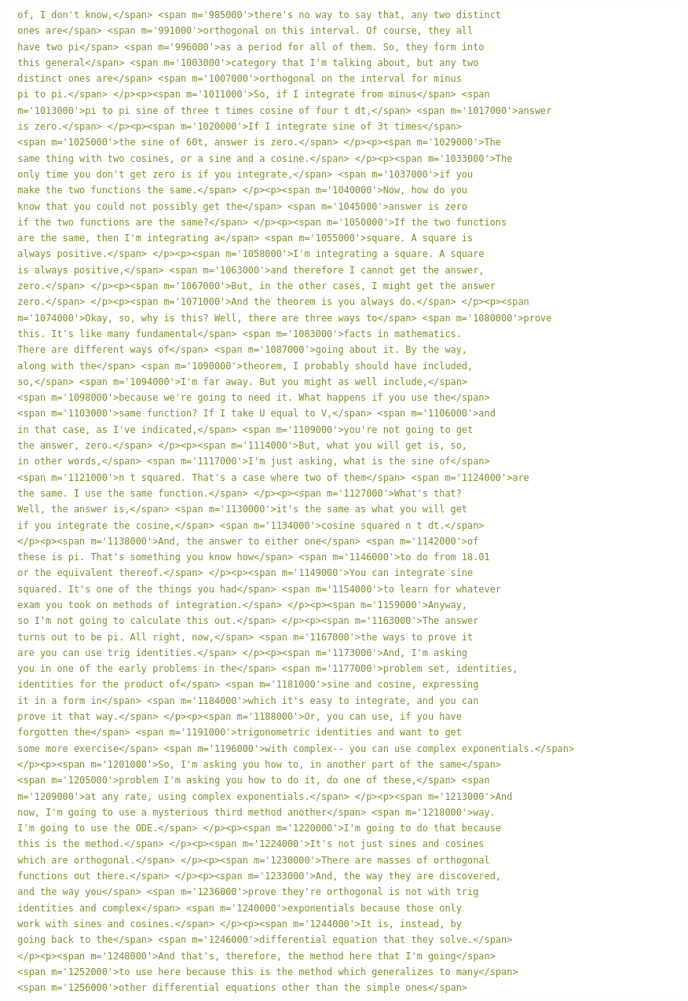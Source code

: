 ```yaml
  of, I don't know,</span> <span m='985000'>there's no way to say that, any two distinct
  ones are</span> <span m='991000'>orthogonal on this interval. Of course, they all
  have two pi</span> <span m='996000'>as a period for all of them. So, they form into
  this general</span> <span m='1003000'>category that I'm talking about, but any two
  distinct ones are</span> <span m='1007000'>orthogonal on the interval for minus
  pi to pi.</span> </p><p><span m='1011000'>So, if I integrate from minus</span> <span
  m='1013000'>pi to pi sine of three t times cosine of four t dt,</span> <span m='1017000'>answer
  is zero.</span> </p><p><span m='1020000'>If I integrate sine of 3t times</span>
  <span m='1025000'>the sine of 60t, answer is zero.</span> </p><p><span m='1029000'>The
  same thing with two cosines, or a sine and a cosine.</span> </p><p><span m='1033000'>The
  only time you don't get zero is if you integrate,</span> <span m='1037000'>if you
  make the two functions the same.</span> </p><p><span m='1040000'>Now, how do you
  know that you could not possibly get the</span> <span m='1045000'>answer is zero
  if the two functions are the same?</span> </p><p><span m='1050000'>If the two functions
  are the same, then I'm integrating a</span> <span m='1055000'>square. A square is
  always positive.</span> </p><p><span m='1058000'>I'm integrating a square. A square
  is always positive,</span> <span m='1063000'>and therefore I cannot get the answer,
  zero.</span> </p><p><span m='1067000'>But, in the other cases, I might get the answer
  zero.</span> </p><p><span m='1071000'>And the theorem is you always do.</span> </p><p><span
  m='1074000'>Okay, so, why is this? Well, there are three ways to</span> <span m='1080000'>prove
  this. It's like many fundamental</span> <span m='1083000'>facts in mathematics.
  There are different ways of</span> <span m='1087000'>going about it. By the way,
  along with the</span> <span m='1090000'>theorem, I probably should have included,
  so,</span> <span m='1094000'>I'm far away. But you might as well include,</span>
  <span m='1098000'>because we're going to need it. What happens if you use the</span>
  <span m='1103000'>same function? If I take U equal to V,</span> <span m='1106000'>and
  in that case, as I've indicated,</span> <span m='1109000'>you're not going to get
  the answer, zero.</span> </p><p><span m='1114000'>But, what you will get is, so,
  in other words,</span> <span m='1117000'>I'm just asking, what is the sine of</span>
  <span m='1121000'>n t squared. That's a case where two of them</span> <span m='1124000'>are
  the same. I use the same function.</span> </p><p><span m='1127000'>What's that?
  Well, the answer is,</span> <span m='1130000'>it's the same as what you will get
  if you integrate the cosine,</span> <span m='1134000'>cosine squared n t dt.</span>
  </p><p><span m='1138000'>And, the answer to either one</span> <span m='1142000'>of
  these is pi. That's something you know how</span> <span m='1146000'>to do from 18.01
  or the equivalent thereof.</span> </p><p><span m='1149000'>You can integrate sine
  squared. It's one of the things you had</span> <span m='1154000'>to learn for whatever
  exam you took on methods of integration.</span> </p><p><span m='1159000'>Anyway,
  so I'm not going to calculate this out.</span> </p><p><span m='1163000'>The answer
  turns out to be pi. All right, now,</span> <span m='1167000'>the ways to prove it
  are you can use trig identities.</span> </p><p><span m='1173000'>And, I'm asking
  you in one of the early problems in the</span> <span m='1177000'>problem set, identities,
  identities for the product of</span> <span m='1181000'>sine and cosine, expressing
  it in a form in</span> <span m='1184000'>which it's easy to integrate, and you can
  prove it that way.</span> </p><p><span m='1188000'>Or, you can use, if you have
  forgotten the</span> <span m='1191000'>trigonometric identities and want to get
  some more exercise</span> <span m='1196000'>with complex-- you can use complex exponentials.</span>
  </p><p><span m='1201000'>So, I'm asking you how to, in another part of the same</span>
  <span m='1205000'>problem I'm asking you how to do it, do one of these,</span> <span
  m='1209000'>at any rate, using complex exponentials.</span> </p><p><span m='1213000'>And
  now, I'm going to use a mysterious third method another</span> <span m='1218000'>way.
  I'm going to use the ODE.</span> </p><p><span m='1220000'>I'm going to do that because
  this is the method.</span> </p><p><span m='1224000'>It's not just sines and cosines
  which are orthogonal.</span> </p><p><span m='1230000'>There are masses of orthogonal
  functions out there.</span> </p><p><span m='1233000'>And, the way they are discovered,
  and the way you</span> <span m='1236000'>prove they're orthogonal is not with trig
  identities and complex</span> <span m='1240000'>exponentials because those only
  work with sines and cosines.</span> </p><p><span m='1244000'>It is, instead, by
  going back to the</span> <span m='1246000'>differential equation that they solve.</span>
  </p><p><span m='1248000'>And that's, therefore, the method here that I'm going</span>
  <span m='1252000'>to use here because this is the method which generalizes to many</span>
  <span m='1256000'>other differential equations other than the simple ones</span>
```